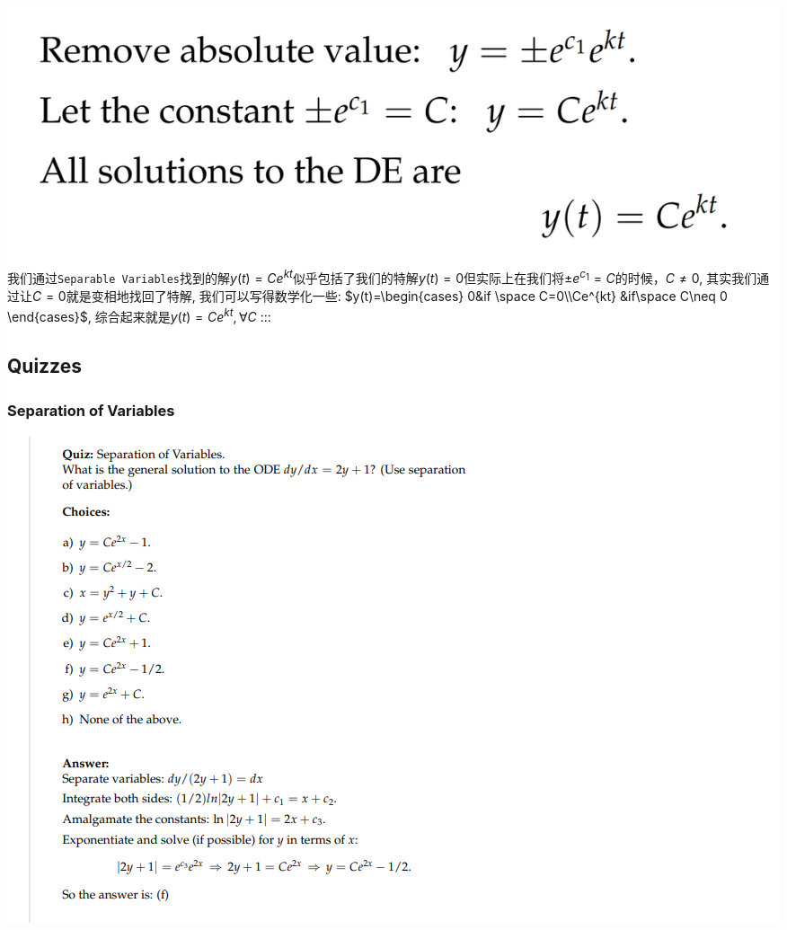 ![image.png](./1.2_Basic_DE's.assets/20230427_1202348278.png)
我们通过`Separable Variables`找到的解$y(t)=Ce^{kt}$似乎包括了我们的特解$y(t)=0$但实际上在我们将$\pm e^{c_1}=C$的时候，$C\neq 0$, 其实我们通过让$C=0$就是变相地找回了特解, 我们可以写得数学化一些:
$y(t)=\begin{cases} 0&if \space C=0\\Ce^{kt} &if\space C\neq 0   \end{cases}$, 综合起来就是$y(t)=Ce^{kt},\forall C$
:::

## Quizzes
### Separation of Variables
> ![image.png](./1.2_Basic_DE's.assets/20230427_1202349086.png)

